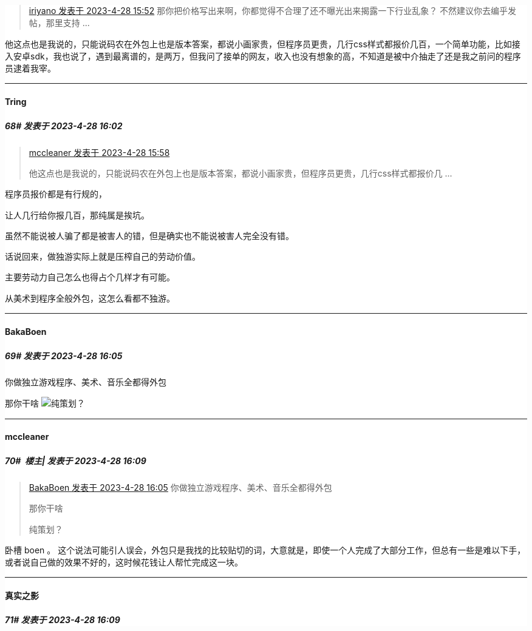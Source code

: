 <blockquote><a href="httphttps://bbs.saraba1st.com/2b/forum.php?mod=redirect&amp;goto=findpost&amp;pid=60649513&amp;ptid=2131167" target="_blank">iriyano 发表于 2023-4-28 15:52</a>
那你把价格写出来啊，你都觉得不合理了还不曝光出来揭露一下行业乱象？
不然建议你去编乎发帖，那里支持 ...</blockquote>
他这点也是我说的，只能说码农在外包上也是版本答案，都说小画家贵，但程序员更贵，几行css样式都报价几百，一个简单功能，比如接入安卓sdk，我也说了，遇到最离谱的，是两万，但我问了接单的网友，收入也没有想象的高，不知道是被中介抽走了还是我之前问的程序员逮着我宰。

*****

####  Tring  
##### 68#       发表于 2023-4-28 16:02

<blockquote><a href="httphttps://bbs.saraba1st.com/2b/forum.php?mod=redirect&amp;goto=findpost&amp;pid=60649614&amp;ptid=2131167" target="_blank">mccleaner 发表于 2023-4-28 15:58</a>

他这点也是我说的，只能说码农在外包上也是版本答案，都说小画家贵，但程序员更贵，几行css样式都报价几 ...</blockquote>
程序员报价都是有行规的，

让人几行给你报几百，那纯属是挨坑。

虽然不能说被人骗了都是被害人的错，但是确实也不能说被害人完全没有错。

话说回来，做独游实际上就是压榨自己的劳动价值。

主要劳动力自己怎么也得占个几样才有可能。

从美术到程序全般外包，这怎么看都不独游。

*****

####  BakaBoen  
##### 69#       发表于 2023-4-28 16:05

你做独立游戏程序、美术、音乐全都得外包

那你干啥
<img src="https://static.saraba1st.com/image/smiley/face2017/093.png" referrerpolicy="no-referrer">纯策划？

*****

####  mccleaner  
##### 70#         楼主| 发表于 2023-4-28 16:09

<blockquote><a href="httphttps://bbs.saraba1st.com/2b/forum.php?mod=redirect&amp;goto=findpost&amp;pid=60649773&amp;ptid=2131167" target="_blank">BakaBoen 发表于 2023-4-28 16:05</a>
你做独立游戏程序、美术、音乐全都得外包

那你干啥

纯策划？</blockquote>
卧槽 boen 。
这个说法可能引人误会，外包只是我找的比较贴切的词，大意就是，即使一个人完成了大部分工作，但总有一些是难以下手，或者说自己做的效果不好的，这时候花钱让人帮忙完成这一块。

*****

####  真实之影  
##### 71#       发表于 2023-4-28 16:09
